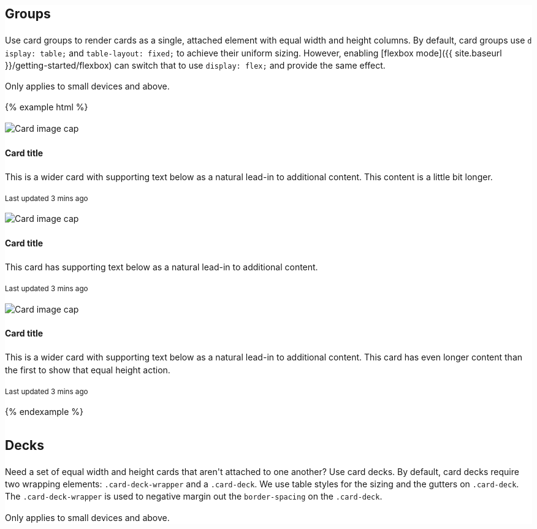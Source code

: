 ## Groups

Use card groups to render cards as a single, attached element with equal width and height columns. By default, card groups use `display: table;` and `table-layout: fixed;` to achieve their uniform sizing. However, enabling [flexbox mode]({{ site.baseurl }}/getting-started/flexbox) can switch that to use `display: flex;` and provide the same effect.

Only applies to small devices and above.

{% example html %}
<div class="card-group">
  <div class="card">
    <img class="card-img-top" data-src="holder.js/100px180/" alt="Card image cap">
    <div class="card-block">
      <h4 class="card-title">Card title</h4>
      <p class="card-text">This is a wider card with supporting text below as a natural lead-in to additional content. This content is a little bit longer.</p>
      <p class="card-text"><small class="text-muted">Last updated 3 mins ago</small></p>
    </div>
  </div>
  <div class="card">
    <img class="card-img-top" data-src="holder.js/100px180/" alt="Card image cap">
    <div class="card-block">
      <h4 class="card-title">Card title</h4>
      <p class="card-text">This card has supporting text below as a natural lead-in to additional content.</p>
      <p class="card-text"><small class="text-muted">Last updated 3 mins ago</small></p>
    </div>
  </div>
  <div class="card">
    <img class="card-img-top" data-src="holder.js/100px180/" alt="Card image cap">
    <div class="card-block">
      <h4 class="card-title">Card title</h4>
      <p class="card-text">This is a wider card with supporting text below as a natural lead-in to additional content. This card has even longer content than the first to show that equal height action.</p>
      <p class="card-text"><small class="text-muted">Last updated 3 mins ago</small></p>
    </div>
  </div>
</div>
{% endexample %}

## Decks

Need a set of equal width and height cards that aren't attached to one another? Use card decks. By default, card decks require two wrapping elements: `.card-deck-wrapper` and a `.card-deck`. We use table styles for the sizing and the gutters on `.card-deck`. The `.card-deck-wrapper` is used to negative margin out the `border-spacing` on the `.card-deck`.

Only applies to small devices and above.
